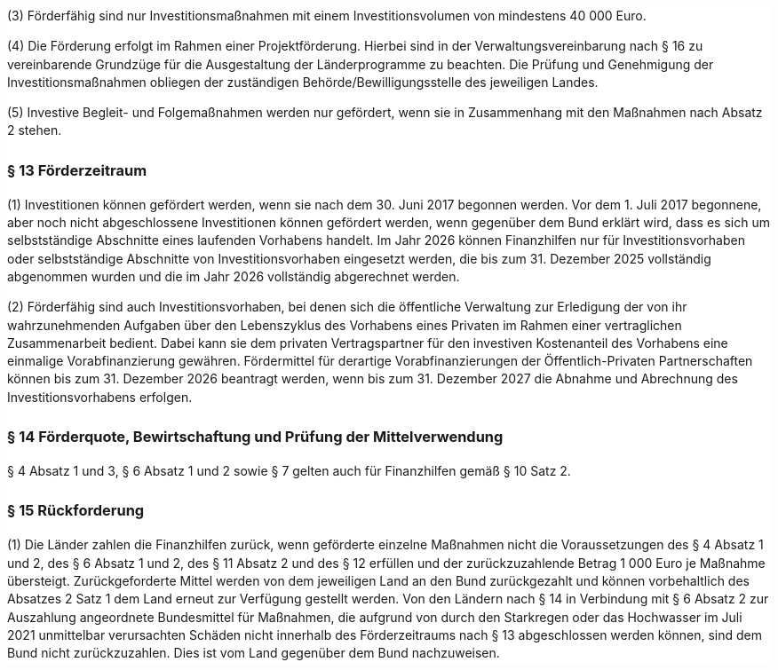 (3) Förderfähig sind nur Investitionsmaßnahmen mit einem
Investitionsvolumen von mindestens 40 000 Euro.

(4) Die Förderung erfolgt im Rahmen einer Projektförderung. Hierbei
sind in der Verwaltungsvereinbarung nach § 16 zu vereinbarende
Grundzüge für die Ausgestaltung der Länderprogramme zu beachten. Die
Prüfung und Genehmigung der Investitionsmaßnahmen obliegen der
zuständigen Behörde/Bewilligungsstelle des jeweiligen Landes.

(5) Investive Begleit- und Folgemaßnahmen werden nur gefördert, wenn
sie in Zusammenhang mit den Maßnahmen nach Absatz 2 stehen.


### § 13 Förderzeitraum

(1) Investitionen können gefördert werden, wenn sie nach dem 30. Juni
2017 begonnen werden. Vor dem 1. Juli 2017 begonnene, aber noch nicht
abgeschlossene Investitionen können gefördert werden, wenn gegenüber
dem Bund erklärt wird, dass es sich um selbstständige Abschnitte eines
laufenden Vorhabens handelt. Im Jahr 2026 können Finanzhilfen nur für
Investitionsvorhaben oder selbstständige Abschnitte von
Investitionsvorhaben eingesetzt werden, die bis zum 31. Dezember 2025
vollständig abgenommen wurden und die im Jahr 2026 vollständig
abgerechnet werden.

(2) Förderfähig sind auch Investitionsvorhaben, bei denen sich die
öffentliche Verwaltung zur Erledigung der von ihr wahrzunehmenden
Aufgaben über den Lebenszyklus des Vorhabens eines Privaten im Rahmen
einer vertraglichen Zusammenarbeit bedient. Dabei kann sie dem
privaten Vertragspartner für den investiven Kostenanteil des Vorhabens
eine einmalige Vorabfinanzierung gewähren. Fördermittel für derartige
Vorabfinanzierungen der Öffentlich-Privaten Partnerschaften können bis
zum 31. Dezember 2026 beantragt werden, wenn bis zum 31. Dezember 2027
die Abnahme und Abrechnung des Investitionsvorhabens erfolgen.


### § 14 Förderquote, Bewirtschaftung und Prüfung der Mittelverwendung

§ 4 Absatz 1 und 3, § 6 Absatz 1 und 2 sowie § 7 gelten auch für
Finanzhilfen gemäß § 10 Satz 2.


### § 15 Rückforderung

(1) Die Länder zahlen die Finanzhilfen zurück, wenn geförderte
einzelne Maßnahmen nicht die Voraussetzungen des § 4 Absatz 1 und 2,
des § 6 Absatz 1 und 2, des § 11 Absatz 2 und des § 12 erfüllen und
der zurückzuzahlende Betrag 1 000 Euro je Maßnahme übersteigt.
Zurückgeforderte Mittel werden von dem jeweiligen Land an den Bund
zurückgezahlt und können vorbehaltlich des Absatzes 2 Satz 1 dem Land
erneut zur Verfügung gestellt werden. Von den Ländern nach § 14 in
Verbindung mit § 6 Absatz 2 zur Auszahlung angeordnete Bundesmittel
für Maßnahmen, die aufgrund von durch den Starkregen oder das
Hochwasser im Juli 2021 unmittelbar verursachten Schäden nicht
innerhalb des Förderzeitraums nach § 13 abgeschlossen werden können,
sind dem Bund nicht zurückzuzahlen. Dies ist vom Land gegenüber dem
Bund nachzuweisen.
